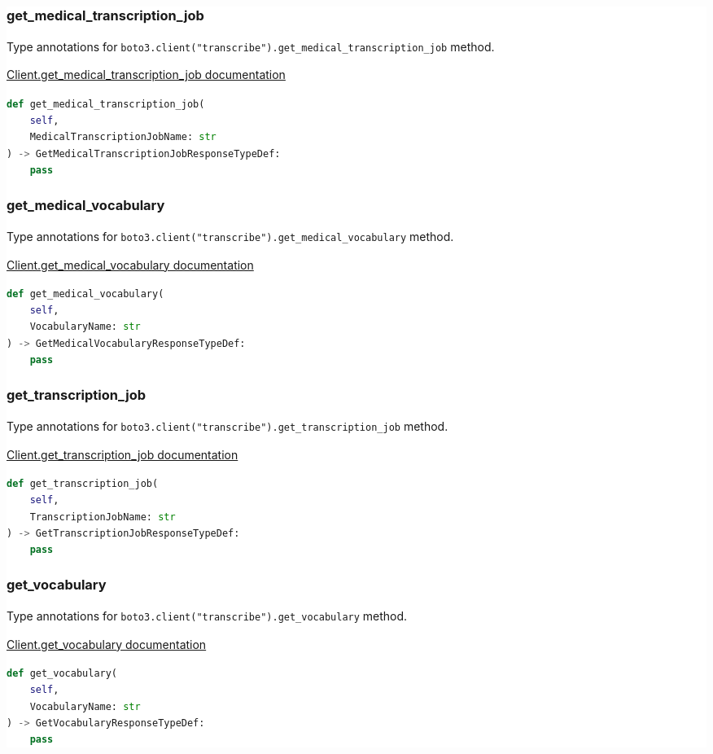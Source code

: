 ### get_medical_transcription_job

Type annotations for `boto3.client("transcribe").get_medical_transcription_job` method.

[Client.get_medical_transcription_job documentation](https://boto3.amazonaws.com/v1/documentation/api/latest/reference/services/transcribe.html#TranscribeService.Client.get_medical_transcription_job)

```python
def get_medical_transcription_job(
    self,
    MedicalTranscriptionJobName: str
) -> GetMedicalTranscriptionJobResponseTypeDef:
    pass
```

### get_medical_vocabulary

Type annotations for `boto3.client("transcribe").get_medical_vocabulary` method.

[Client.get_medical_vocabulary documentation](https://boto3.amazonaws.com/v1/documentation/api/latest/reference/services/transcribe.html#TranscribeService.Client.get_medical_vocabulary)

```python
def get_medical_vocabulary(
    self,
    VocabularyName: str
) -> GetMedicalVocabularyResponseTypeDef:
    pass
```

### get_transcription_job

Type annotations for `boto3.client("transcribe").get_transcription_job` method.

[Client.get_transcription_job documentation](https://boto3.amazonaws.com/v1/documentation/api/latest/reference/services/transcribe.html#TranscribeService.Client.get_transcription_job)

```python
def get_transcription_job(
    self,
    TranscriptionJobName: str
) -> GetTranscriptionJobResponseTypeDef:
    pass
```

### get_vocabulary

Type annotations for `boto3.client("transcribe").get_vocabulary` method.

[Client.get_vocabulary documentation](https://boto3.amazonaws.com/v1/documentation/api/latest/reference/services/transcribe.html#TranscribeService.Client.get_vocabulary)

```python
def get_vocabulary(
    self,
    VocabularyName: str
) -> GetVocabularyResponseTypeDef:
    pass
```
